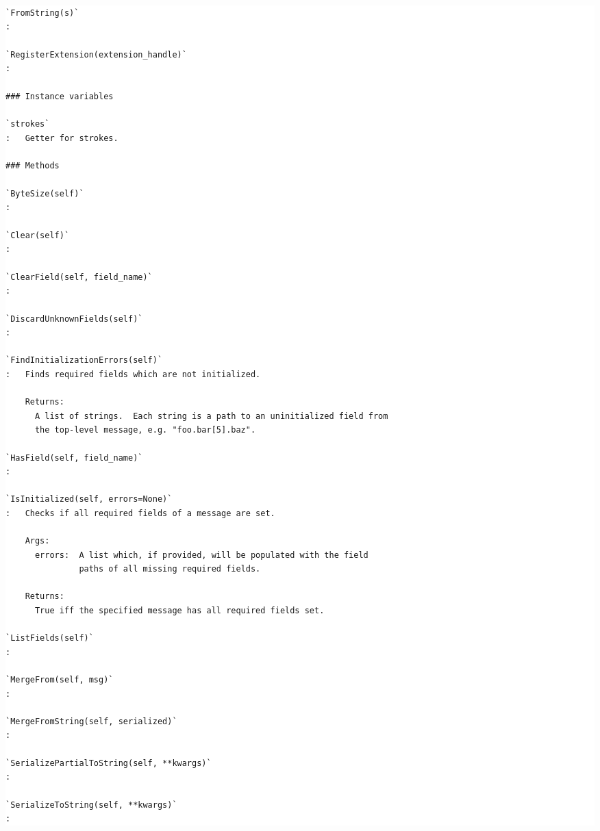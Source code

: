     `FromString(s)`
    :

    `RegisterExtension(extension_handle)`
    :

    ### Instance variables

    `strokes`
    :   Getter for strokes.

    ### Methods

    `ByteSize(self)`
    :

    `Clear(self)`
    :

    `ClearField(self, field_name)`
    :

    `DiscardUnknownFields(self)`
    :

    `FindInitializationErrors(self)`
    :   Finds required fields which are not initialized.
        
        Returns:
          A list of strings.  Each string is a path to an uninitialized field from
          the top-level message, e.g. "foo.bar[5].baz".

    `HasField(self, field_name)`
    :

    `IsInitialized(self, errors=None)`
    :   Checks if all required fields of a message are set.
        
        Args:
          errors:  A list which, if provided, will be populated with the field
                   paths of all missing required fields.
        
        Returns:
          True iff the specified message has all required fields set.

    `ListFields(self)`
    :

    `MergeFrom(self, msg)`
    :

    `MergeFromString(self, serialized)`
    :

    `SerializePartialToString(self, **kwargs)`
    :

    `SerializeToString(self, **kwargs)`
    :
